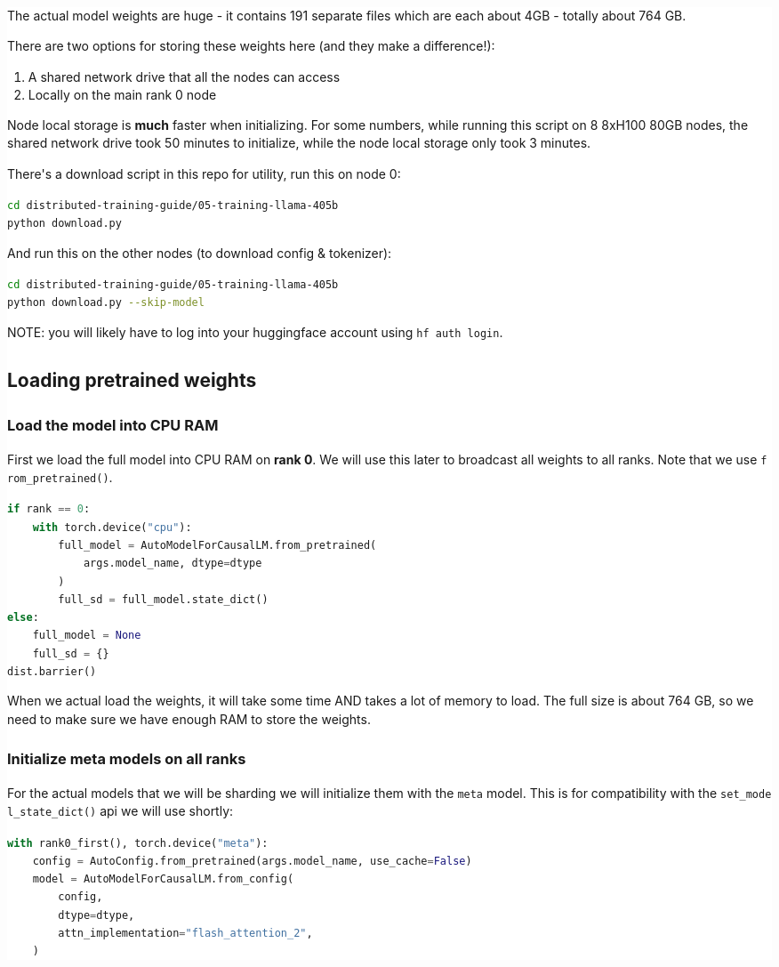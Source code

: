 The actual model weights are huge - it contains 191 separate files which are each about 4GB - totally about 764 GB.

There are two options for storing these weights here (and they make a difference!):

1. A shared network drive that all the nodes can access
2. Locally on the main rank 0 node

Node local storage is **much** faster when initializing. For some numbers, while running this script on 8 8xH100 80GB nodes, the shared network drive took 50 minutes to initialize, while the node local storage only took 3 minutes.

There's a download script in this repo for utility, run this on node 0:

```bash
cd distributed-training-guide/05-training-llama-405b
python download.py
```

And run this on the other nodes (to download config & tokenizer):

```bash
cd distributed-training-guide/05-training-llama-405b
python download.py --skip-model
```

NOTE: you will likely have to log into your huggingface account using `hf auth login`.

## Loading pretrained weights

### Load the model into CPU RAM

First we load the full model into CPU RAM on __rank 0__. We will use this later to broadcast all weights to all ranks. Note that we use `from_pretrained()`.

```python
if rank == 0:
    with torch.device("cpu"):
        full_model = AutoModelForCausalLM.from_pretrained(
            args.model_name, dtype=dtype
        )
        full_sd = full_model.state_dict()
else:
    full_model = None
    full_sd = {}
dist.barrier()
```

When we actual load the weights, it will take some time AND takes a lot of memory to load. The full size is about 764 GB, so we need to make sure we have enough RAM to store the weights.

### Initialize meta models on all ranks

For the actual models that we will be sharding we will initialize them with the `meta` model. This is for compatibility with the `set_model_state_dict()` api we will use shortly:

```python
with rank0_first(), torch.device("meta"):
    config = AutoConfig.from_pretrained(args.model_name, use_cache=False)
    model = AutoModelForCausalLM.from_config(
        config,
        dtype=dtype,
        attn_implementation="flash_attention_2",
    )
```
